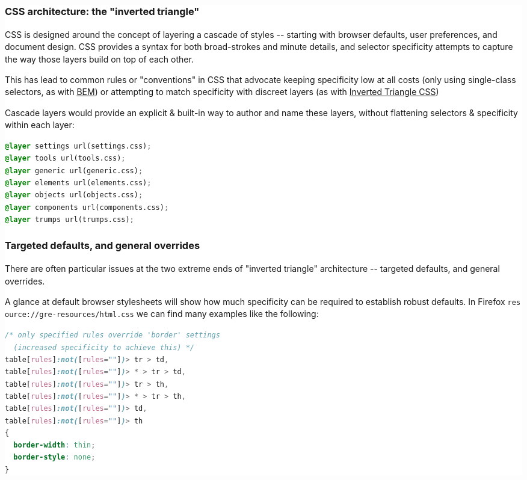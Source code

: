 ### CSS architecture: the "inverted triangle"

CSS is designed around the concept
of layering a cascade of styles --
starting with browser defaults, user preferences, and document design.
CSS provides a syntax for both broad-strokes
and minute details,
and selector specificity attempts to capture
the way those layers build on top of each other.

This has lead to common rules or "conventions" in CSS
that advocate keeping specificity low at all costs
(only using single-class selectors, as with [BEM])
or attempting to match specificity
with discreet layers
(as with [Inverted Triangle CSS][itcss])

[BEM]: http://getbem.com/
[itcss]: http://technotif.com/manage-large-css-projects-with-itcss/

Cascade layers would provide an explicit & built-in
way to author and name these layers,
without flattening selectors & specificity
within each layer:

```css
@layer settings url(settings.css);
@layer tools url(tools.css);
@layer generic url(generic.css);
@layer elements url(elements.css);
@layer objects url(objects.css);
@layer components url(components.css);
@layer trumps url(trumps.css);
```

### Targeted defaults, and general overrides

There are often particular issues
at the two extreme ends of
"inverted triangle" architecture --
targeted defaults, and general overrides.

A glance at default browser stylesheets
will show how much specificity can be required
to establish robust defaults.
In Firefox `resource://gre-resources/html.css`
we can find many examples like the following:

```css
/* only specified rules override 'border' settings
  (increased specificity to achieve this) */
table[rules]:not([rules=""])> tr > td,
table[rules]:not([rules=""])> * > tr > td,
table[rules]:not([rules=""])> tr > th,
table[rules]:not([rules=""])> * > tr > th,
table[rules]:not([rules=""])> td,
table[rules]:not([rules=""])> th
{
  border-width: thin;
  border-style: none;
}
```


[5840]: https://github.com/w3c/csswg-drafts/issues/5840
[5793]: https://github.com/w3c/csswg-drafts/issues/5793
[5792]: https://github.com/w3c/csswg-drafts/issues/5792
[5791]: https://github.com/w3c/csswg-drafts/issues/5791
[5681]: https://github.com/w3c/csswg-drafts/issues/5681
[5854]: https://github.com/w3c/csswg-drafts/issues/5854
[5853]: https://github.com/w3c/csswg-drafts/issues/5853
[5849]: https://github.com/w3c/csswg-drafts/issues/5849
[CSS identifier]: https://www.w3.org/TR/CSS21/syndata.html#value-def-identifier
[meeting transcript]: https://github.com/w3c/csswg-drafts/issues/4981#issuecomment-628105429
[top layer]: https://github.com/whatwg/html/issues/4633